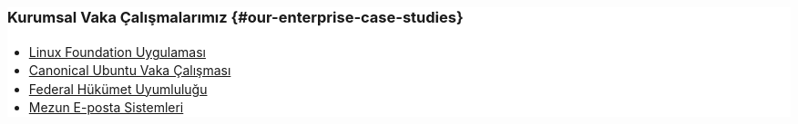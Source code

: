 ### Kurumsal Vaka Çalışmalarımız {#our-enterprise-case-studies}

* [Linux Foundation Uygulaması](https://forwardemail.net/blog/docs/linux-foundation-email-enterprise-case-study)
* [Canonical Ubuntu Vaka Çalışması](https://forwardemail.net/blog/docs/canonical-ubuntu-email-enterprise-case-study)
* [Federal Hükümet Uyumluluğu](https://forwardemail.net/blog/docs/federal-government-email-service-section-889-compliant)
* [Mezun E-posta Sistemleri](https://forwardemail.net/blog/docs/alumni-email-forwarding-university-case-study)